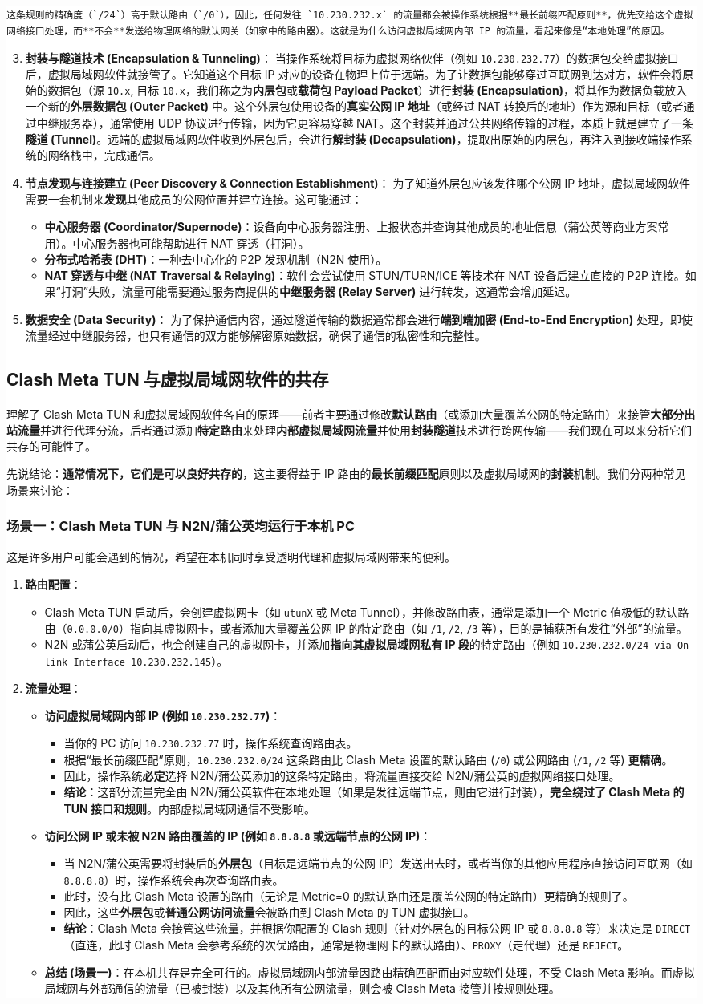     这条规则的精确度（`/24`）高于默认路由（`/0`），因此，任何发往 `10.230.232.x` 的流量都会被操作系统根据**最长前缀匹配原则**，优先交给这个虚拟网络接口处理，而**不会**发送给物理网络的默认网关（如家中的路由器）。这就是为什么访问虚拟局域网内部 IP 的流量，看起来像是“本地处理”的原因。

3. **封装与隧道技术 (Encapsulation & Tunneling)**：
    当操作系统将目标为虚拟网络伙伴（例如 `10.230.232.77`）的数据包交给虚拟接口后，虚拟局域网软件就接管了。它知道这个目标 IP 对应的设备在物理上位于远端。为了让数据包能够穿过互联网到达对方，软件会将原始的数据包（源 `10.x`, 目标 `10.x`，我们称之为**内层包**或**载荷包 Payload Packet**）进行**封装 (Encapsulation)**，将其作为数据负载放入一个新的**外层数据包 (Outer Packet)** 中。这个外层包使用设备的**真实公网 IP 地址**（或经过 NAT 转换后的地址）作为源和目标（或者通过中继服务器），通常使用 UDP 协议进行传输，因为它更容易穿越 NAT。这个封装并通过公共网络传输的过程，本质上就是建立了一条**隧道 (Tunnel)**。远端的虚拟局域网软件收到外层包后，会进行**解封装 (Decapsulation)**，提取出原始的内层包，再注入到接收端操作系统的网络栈中，完成通信。

4. **节点发现与连接建立 (Peer Discovery & Connection Establishment)**：
    为了知道外层包应该发往哪个公网 IP 地址，虚拟局域网软件需要一套机制来**发现**其他成员的公网位置并建立连接。这可能通过：
    * **中心服务器 (Coordinator/Supernode)**：设备向中心服务器注册、上报状态并查询其他成员的地址信息（蒲公英等商业方案常用）。中心服务器也可能帮助进行 NAT 穿透（打洞）。
    * **分布式哈希表 (DHT)**：一种去中心化的 P2P 发现机制（N2N 使用）。
    * **NAT 穿透与中继 (NAT Traversal & Relaying)**：软件会尝试使用 STUN/TURN/ICE 等技术在 NAT 设备后建立直接的 P2P 连接。如果“打洞”失败，流量可能需要通过服务商提供的**中继服务器 (Relay Server)** 进行转发，这通常会增加延迟。

5. **数据安全 (Data Security)**：
    为了保护通信内容，通过隧道传输的数据通常都会进行**端到端加密 (End-to-End Encryption)** 处理，即使流量经过中继服务器，也只有通信的双方能够解密原始数据，确保了通信的私密性和完整性。

## Clash Meta TUN 与虚拟局域网软件的共存

理解了 Clash Meta TUN 和虚拟局域网软件各自的原理——前者主要通过修改**默认路由**（或添加大量覆盖公网的特定路由）来接管**大部分出站流量**并进行代理分流，后者通过添加**特定路由**来处理**内部虚拟局域网流量**并使用**封装隧道**技术进行跨网传输——我们现在可以来分析它们共存的可能性了。

先说结论：**通常情况下，它们是可以良好共存的**，这主要得益于 IP 路由的**最长前缀匹配**原则以及虚拟局域网的**封装**机制。我们分两种常见场景来讨论：

### 场景一：Clash Meta TUN 与 N2N/蒲公英均运行于本机 PC

这是许多用户可能会遇到的情况，希望在本机同时享受透明代理和虚拟局域网带来的便利。

1.  **路由配置**：
    * Clash Meta TUN 启动后，会创建虚拟网卡（如 `utunX` 或 Meta Tunnel），并修改路由表，通常是添加一个 Metric 值极低的默认路由（`0.0.0.0/0`）指向其虚拟网卡，或者添加大量覆盖公网 IP 的特定路由（如 `/1`, `/2`, `/3` 等），目的是捕获所有发往“外部”的流量。
    * N2N 或蒲公英启动后，也会创建自己的虚拟网卡，并添加**指向其虚拟局域网私有 IP 段**的特定路由（例如 `10.230.232.0/24 via On-link Interface 10.230.232.145`）。

2.  **流量处理**：
    * **访问虚拟局域网内部 IP (例如 `10.230.232.77`)**：
        * 当你的 PC 访问 `10.230.232.77` 时，操作系统查询路由表。
        * 根据“最长前缀匹配”原则，`10.230.232.0/24` 这条路由比 Clash Meta 设置的默认路由 (`/0`) 或公网路由 (`/1`, `/2` 等) **更精确**。
        * 因此，操作系统**必定**选择 N2N/蒲公英添加的这条特定路由，将流量直接交给 N2N/蒲公英的虚拟网络接口处理。
        * **结论**：这部分流量完全由 N2N/蒲公英软件在本地处理（如果是发往远端节点，则由它进行封装），**完全绕过了 Clash Meta 的 TUN 接口和规则**。内部虚拟局域网通信不受影响。

    * **访问公网 IP 或未被 N2N 路由覆盖的 IP (例如 `8.8.8.8` 或远端节点的公网 IP)**：
        * 当 N2N/蒲公英需要将封装后的**外层包**（目标是远端节点的公网 IP）发送出去时，或者当你的其他应用程序直接访问互联网（如 `8.8.8.8`）时，操作系统会再次查询路由表。
        * 此时，没有比 Clash Meta 设置的路由（无论是 Metric=0 的默认路由还是覆盖公网的特定路由）更精确的规则了。
        * 因此，这些**外层包**或**普通公网访问流量**会被路由到 Clash Meta 的 TUN 虚拟接口。
        * **结论**：Clash Meta 会接管这些流量，并根据你配置的 Clash 规则（针对外层包的目标公网 IP 或 `8.8.8.8` 等）来决定是 `DIRECT`（直连，此时 Clash Meta 会参考系统的次优路由，通常是物理网卡的默认路由）、`PROXY`（走代理）还是 `REJECT`。

    * **总结 (场景一)**：在本机共存是完全可行的。虚拟局域网内部流量因路由精确匹配而由对应软件处理，不受 Clash Meta 影响。而虚拟局域网与外部通信的流量（已被封装）以及其他所有公网流量，则会被 Clash Meta 接管并按规则处理。
